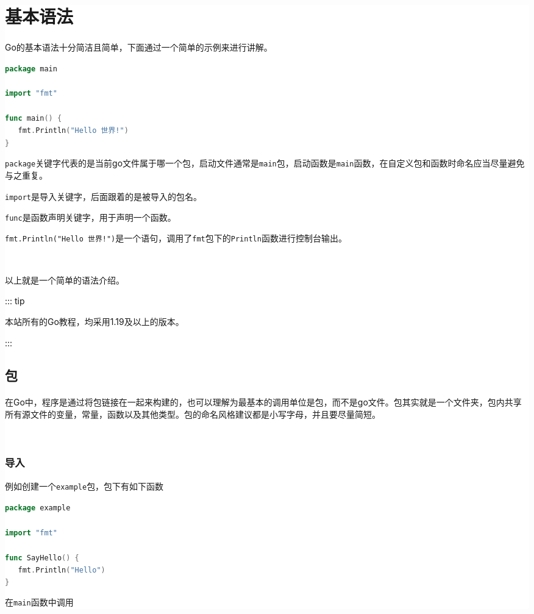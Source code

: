 # 基本语法

Go的基本语法十分简洁且简单，下面通过一个简单的示例来进行讲解。

```go
package main

import "fmt"

func main() {
   fmt.Println("Hello 世界!")
}
```

`package`关键字代表的是当前go文件属于哪一个包，启动文件通常是`main`包，启动函数是`main`函数，在自定义包和函数时命名应当尽量避免与之重复。

`import`是导入关键字，后面跟着的是被导入的包名。

`func`是函数声明关键字，用于声明一个函数。

`fmt.Println("Hello 世界!")`是一个语句，调用了`fmt`包下的`Println`函数进行控制台输出。

<br/>

以上就是一个简单的语法介绍。



::: tip

本站所有的Go教程，均采用1.19及以上的版本。

:::



## 包

在Go中，程序是通过将包链接在一起来构建的，也可以理解为最基本的调用单位是包，而不是go文件。包其实就是一个文件夹，包内共享所有源文件的变量，常量，函数以及其他类型。包的命名风格建议都是小写字母，并且要尽量简短。

<br>

### 导入

例如创建一个`example`包，包下有如下函数

```go
package example

import "fmt"

func SayHello() {
   fmt.Println("Hello")
}
```

在`main`函数中调用

